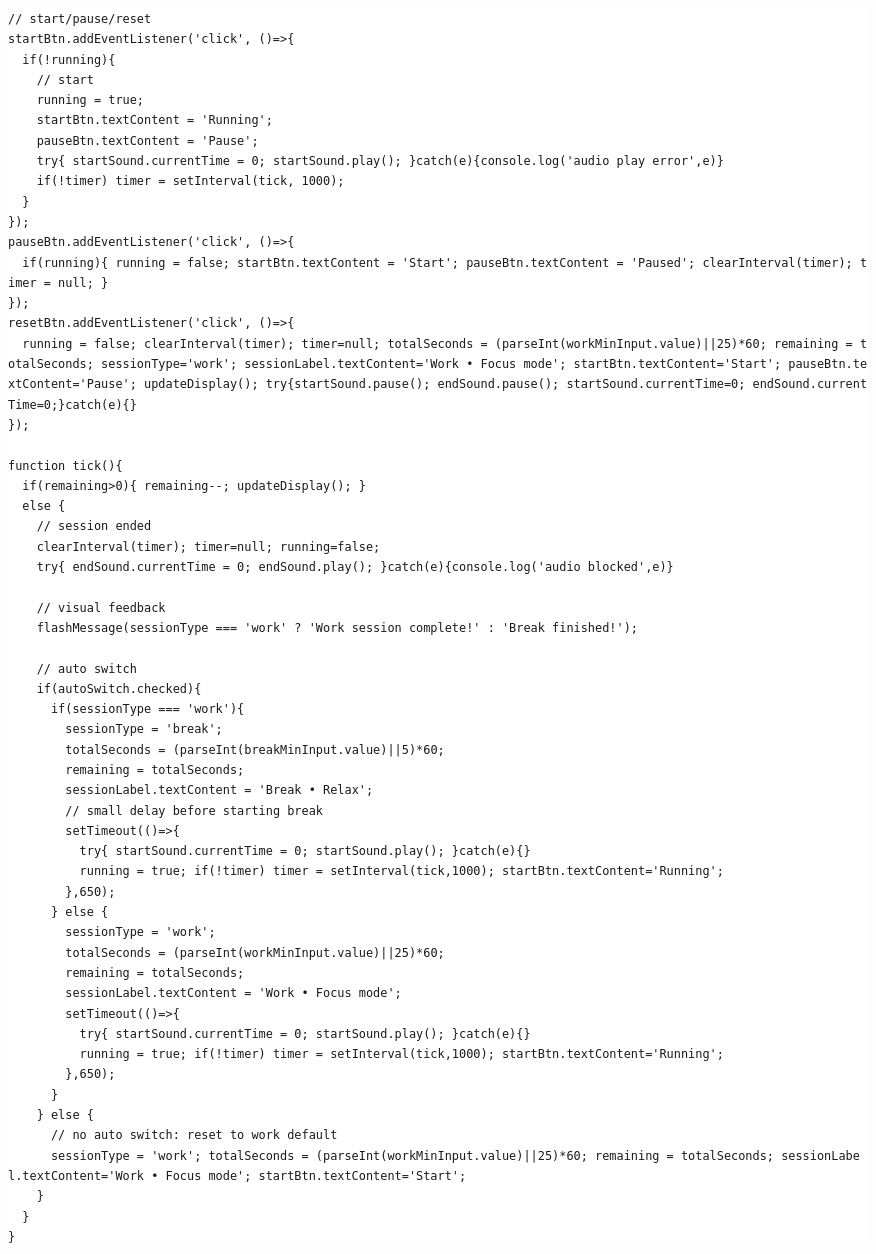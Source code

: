     // start/pause/reset
    startBtn.addEventListener('click', ()=>{
      if(!running){
        // start
        running = true;
        startBtn.textContent = 'Running';
        pauseBtn.textContent = 'Pause';
        try{ startSound.currentTime = 0; startSound.play(); }catch(e){console.log('audio play error',e)}
        if(!timer) timer = setInterval(tick, 1000);
      }
    });
    pauseBtn.addEventListener('click', ()=>{
      if(running){ running = false; startBtn.textContent = 'Start'; pauseBtn.textContent = 'Paused'; clearInterval(timer); timer = null; }
    });
    resetBtn.addEventListener('click', ()=>{
      running = false; clearInterval(timer); timer=null; totalSeconds = (parseInt(workMinInput.value)||25)*60; remaining = totalSeconds; sessionType='work'; sessionLabel.textContent='Work • Focus mode'; startBtn.textContent='Start'; pauseBtn.textContent='Pause'; updateDisplay(); try{startSound.pause(); endSound.pause(); startSound.currentTime=0; endSound.currentTime=0;}catch(e){}
    });

    function tick(){
      if(remaining>0){ remaining--; updateDisplay(); }
      else {
        // session ended
        clearInterval(timer); timer=null; running=false;
        try{ endSound.currentTime = 0; endSound.play(); }catch(e){console.log('audio blocked',e)}

        // visual feedback
        flashMessage(sessionType === 'work' ? 'Work session complete!' : 'Break finished!');

        // auto switch
        if(autoSwitch.checked){
          if(sessionType === 'work'){
            sessionType = 'break';
            totalSeconds = (parseInt(breakMinInput.value)||5)*60;
            remaining = totalSeconds;
            sessionLabel.textContent = 'Break • Relax';
            // small delay before starting break
            setTimeout(()=>{
              try{ startSound.currentTime = 0; startSound.play(); }catch(e){}
              running = true; if(!timer) timer = setInterval(tick,1000); startBtn.textContent='Running';
            },650);
          } else {
            sessionType = 'work';
            totalSeconds = (parseInt(workMinInput.value)||25)*60;
            remaining = totalSeconds;
            sessionLabel.textContent = 'Work • Focus mode';
            setTimeout(()=>{
              try{ startSound.currentTime = 0; startSound.play(); }catch(e){}
              running = true; if(!timer) timer = setInterval(tick,1000); startBtn.textContent='Running';
            },650);
          }
        } else {
          // no auto switch: reset to work default
          sessionType = 'work'; totalSeconds = (parseInt(workMinInput.value)||25)*60; remaining = totalSeconds; sessionLabel.textContent='Work • Focus mode'; startBtn.textContent='Start';
        }
      }
    }
